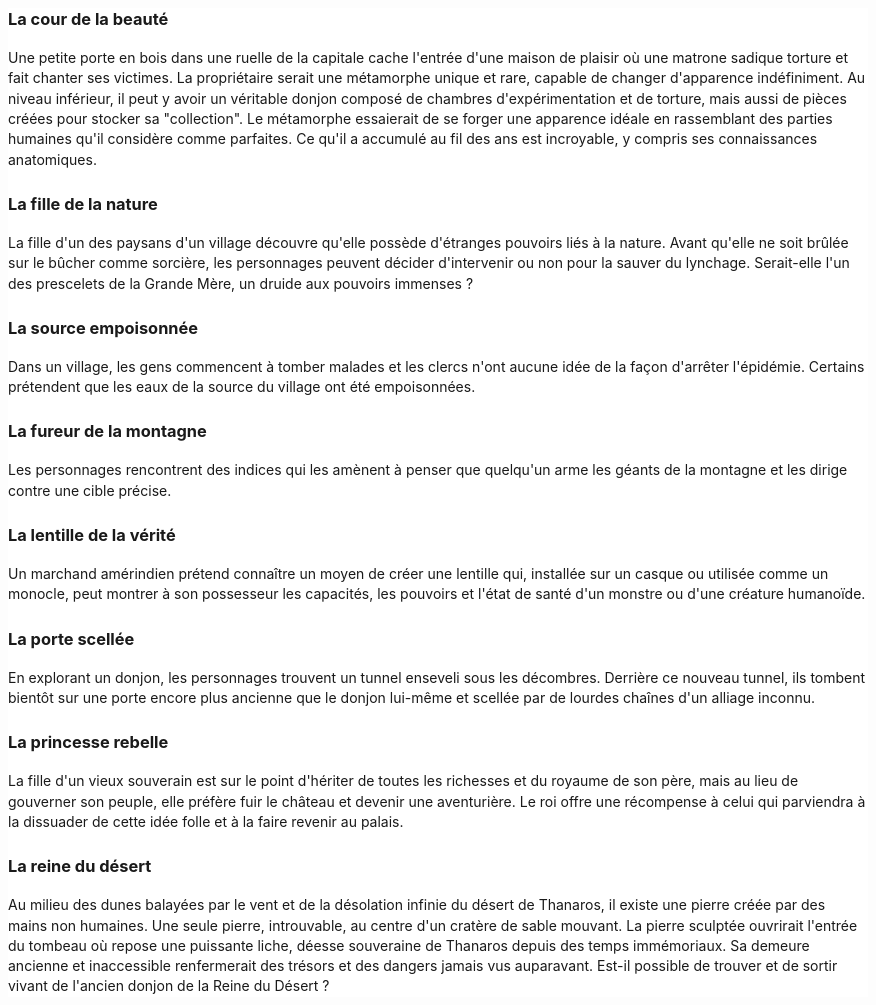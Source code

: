 ### La cour de la beauté

Une petite porte en bois dans une ruelle de la capitale cache l'entrée d'une maison de plaisir où une matrone sadique torture et fait chanter ses victimes. La propriétaire serait une métamorphe unique et rare, capable de changer d'apparence indéfiniment. Au niveau inférieur, il peut y avoir un véritable donjon composé de chambres d'expérimentation et de torture, mais aussi de pièces créées pour stocker sa "collection". Le métamorphe essaierait de se forger une apparence idéale en rassemblant des parties humaines qu'il considère comme parfaites. Ce qu'il a accumulé au fil des ans est incroyable, y compris ses connaissances anatomiques.

### La fille de la nature

La fille d'un des paysans d'un village découvre qu'elle possède d'étranges pouvoirs liés à la nature. Avant qu'elle ne soit brûlée sur le bûcher comme sorcière, les personnages peuvent décider d'intervenir ou non pour la sauver du lynchage. Serait-elle l'un des prescelets de la Grande Mère, un druide aux pouvoirs immenses ?

### La source empoisonnée

Dans un village, les gens commencent à tomber malades et les clercs n'ont aucune idée de la façon d'arrêter l'épidémie. Certains prétendent que les eaux de la source du village ont été empoisonnées.

### La fureur de la montagne

Les personnages rencontrent des indices qui les amènent à penser que quelqu'un arme les géants de la montagne et les dirige contre une cible précise.

### La lentille de la vérité

Un marchand amérindien prétend connaître un moyen de créer une lentille qui, installée sur un casque ou utilisée comme un monocle, peut montrer à son possesseur les capacités, les pouvoirs et l'état de santé d'un monstre ou d'une créature humanoïde.

### La porte scellée

En explorant un donjon, les personnages trouvent un tunnel enseveli sous les décombres. Derrière ce nouveau tunnel, ils tombent bientôt sur une porte encore plus ancienne que le donjon lui-même et scellée par de lourdes chaînes d'un alliage inconnu.

### La princesse rebelle

La fille d'un vieux souverain est sur le point d'hériter de toutes les richesses et du royaume de son père, mais au lieu de gouverner son peuple, elle préfère fuir le château et devenir une aventurière. Le roi offre une récompense à celui qui parviendra à la dissuader de cette idée folle et à la faire revenir au palais.

### La reine du désert

Au milieu des dunes balayées par le vent et de la désolation infinie du désert de Thanaros, il existe une pierre créée par des mains non humaines. Une seule pierre, introuvable, au centre d'un cratère de sable mouvant. La pierre sculptée ouvrirait l'entrée du tombeau où repose une puissante liche, déesse souveraine de Thanaros depuis des temps immémoriaux. Sa demeure ancienne et inaccessible renfermerait des trésors et des dangers jamais vus auparavant. Est-il possible de trouver et de sortir vivant de l'ancien donjon de la Reine du Désert ?

